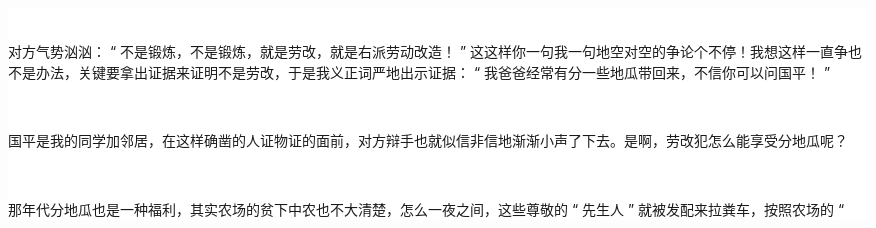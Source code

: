   <span class="s1">
  </span>
  <br/>
 </p>
 <p class="p2">
  <span class="s1">
   对方气势汹汹：
  </span>
  <span class="s2">
   “
  </span>
  <span class="s1">
   不是锻炼，不是锻炼，就是劳改，就是右派劳动改造！
  </span>
  <span class="s2">
   ”
  </span>
  <span class="s1">
   这这样你一句我一句地空对空的争论个不停！我想这样一直争也不是办法，关键要拿出证据来证明不是劳改，于是我义正词严地出示证据：
  </span>
  <span class="s2">
   “
  </span>
  <span class="s1">
   我爸爸经常有分一些地瓜带回来，不信你可以问国平！
  </span>
  <span class="s2">
   ”
  </span>
 </p>
 <p class="p1">
  <span class="s1">
  </span>
  <br/>
 </p>
 <p class="p2">
  <span class="s1">
   国平是我的同学加邻居，在这样确凿的人证物证的面前，对方辩手也就似信非信地渐渐小声了下去。是啊，劳改犯怎么能享受分地瓜呢？
  </span>
 </p>
 <p class="p1">
  <span class="s1">
  </span>
  <br/>
 </p>
 <p class="p2">
  <span class="s1">
   那年代分地瓜也是一种福利，其实农场的贫下中农也不大清楚，怎么一夜之间，这些尊敬的
  </span>
  <span class="s2">
   “
  </span>
  <span class="s1">
   先生人
  </span>
  <span class="s2">
   ”
  </span>
  <span class="s1">
   就被发配来拉粪车，按照农场的
  </span>
  <span class="s2">
   “
  </span>